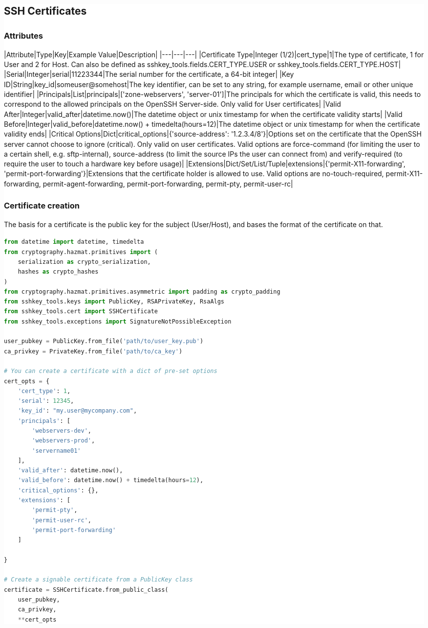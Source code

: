## SSH Certificates
### Attributes
|Attribute|Type|Key|Example Value|Description|
|---|---|---|
|Certificate Type|Integer (1/2)|cert_type|1|The type of certificate, 1 for User and 2 for Host. Can also be defined as sshkey_tools.fields.CERT_TYPE.USER or sshkey_tools.fields.CERT_TYPE.HOST|
|Serial|Integer|serial|11223344|The serial number for the certificate, a 64-bit integer|
|Key ID|String|key_id|someuser@somehost|The key identifier, can be set to any string, for example username, email or other unique identifier|
|Principals|List|principals|['zone-webservers', 'server-01']|The principals for which the certificate is valid, this needs to correspond to the allowed principals on the OpenSSH Server-side. Only valid for User certificates|
|Valid After|Integer|valid_after|datetime.now()|The datetime object or unix timestamp for when the certificate validity starts|
|Valid Before|Integer|valid_before|datetime.now() + timedelta(hours=12)|The datetime object or unix timestamp for when the certificate validity ends|
|Critical Options|Dict|critical_options|{'source-address': '1.2.3.4/8'}|Options set on the certificate that the OpenSSH server cannot choose to ignore (critical). Only valid on user certificates. Valid options are force-command (for limiting the user to a certain shell, e.g. sftp-internal), source-address (to limit the source IPs the user can connect from) and verify-required (to require the user to touch a hardware key before usage)|
|Extensions|Dict/Set/List/Tuple|extensions|{'permit-X11-forwarding', 'permit-port-forwarding'}|Extensions that the certificate holder is allowed to use. Valid options are no-touch-required, permit-X11-forwarding, permit-agent-forwarding, permit-port-forwarding, permit-pty, permit-user-rc|

### Certificate creation
The basis for a certificate is the public key for the subject (User/Host), and bases the format of the certificate on that.
```python
from datetime import datetime, timedelta
from cryptography.hazmat.primitives import (
    serialization as crypto_serialization,
    hashes as crypto_hashes
)
from cryptography.hazmat.primitives.asymmetric import padding as crypto_padding
from sshkey_tools.keys import PublicKey, RSAPrivateKey, RsaAlgs
from sshkey_tools.cert import SSHCertificate
from sshkey_tools.exceptions import SignatureNotPossibleException

user_pubkey = PublicKey.from_file('path/to/user_key.pub')
ca_privkey = PrivateKey.from_file('path/to/ca_key')

# You can create a certificate with a dict of pre-set options
cert_opts = {
    'cert_type': 1,
    'serial': 12345,
    'key_id': "my.user@mycompany.com",
    'principals': [
        'webservers-dev',
        'webservers-prod',
        'servername01'
    ],
    'valid_after': datetime.now(),
    'valid_before': datetime.now() + timedelta(hours=12),
    'critical_options': {},
    'extensions': [
        'permit-pty',
        'permit-user-rc',
        'permit-port-forwarding'
    ]    

}

# Create a signable certificate from a PublicKey class
certificate = SSHCertificate.from_public_class(
    user_pubkey,
    ca_privkey,
    **cert_opts
```